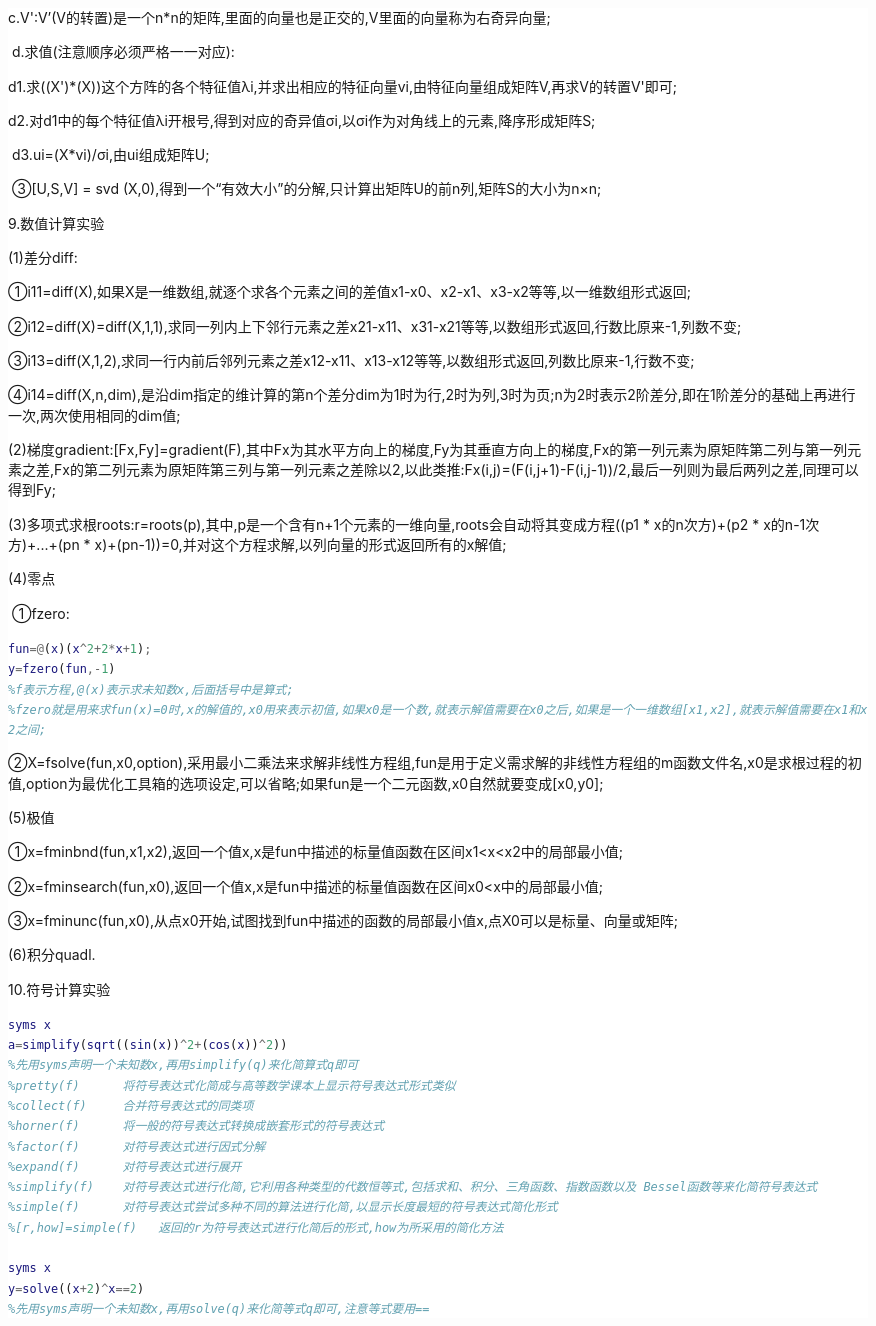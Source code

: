 ​       c.V':V’(V的转置)是一个n*n的矩阵,里面的向量也是正交的,V里面的向量称为右奇异向量;

​       d.求值(注意顺序必须严格一一对应):

​          d1.求((X')*(X))这个方阵的各个特征值λi,并求出相应的特征向量vi,由特征向量组成矩阵V,再求V的转置V'即可;

​          d2.对d1中的每个特征值λi开根号,得到对应的奇异值σi,以σi作为对角线上的元素,降序形成矩阵S;

​          d3.ui=(X*vi)/σi,由ui组成矩阵U;

​     ③[U,S,V] = svd (X,0),得到一个“有效大小”的分解,只计算出矩阵U的前n列,矩阵S的大小为n×n;

9.数值计算实验

(1)差分diff:

​     ①i11=diff(X),如果X是一维数组,就逐个求各个元素之间的差值x1-x0、x2-x1、x3-x2等等,以一维数组形式返回;

​     ②i12=diff(X)=diff(X,1,1),求同一列内上下邻行元素之差x21-x11、x31-x21等等,以数组形式返回,行数比原来-1,列数不变;

​     ③i13=diff(X,1,2),求同一行内前后邻列元素之差x12-x11、x13-x12等等,以数组形式返回,列数比原来-1,行数不变;

​     ④i14=diff(X,n,dim),是沿dim指定的维计算的第n个差分dim为1时为行,2时为列,3时为页;n为2时表示2阶差分,即在1阶差分的基础上再进行一次,两次使用相同的dim值;

(2)梯度gradient:[Fx,Fy]=gradient(F),其中Fx为其水平方向上的梯度,Fy为其垂直方向上的梯度,Fx的第一列元素为原矩阵第二列与第一列元素之差,Fx的第二列元素为原矩阵第三列与第一列元素之差除以2,以此类推:Fx(i,j)=(F(i,j+1)-F(i,j-1))/2,最后一列则为最后两列之差,同理可以得到Fy;

(3)多项式求根roots:r=roots(p),其中,p是一个含有n+1个元素的一维向量,roots会自动将其变成方程((p1 * x的n次方)+(p2 * x的n-1次方)+...+(pn * x)+(pn-1))=0,并对这个方程求解,以列向量的形式返回所有的x解值;

(4)零点

​     ①fzero:

```matlab 
fun=@(x)(x^2+2*x+1);      
y=fzero(fun,-1)
%f表示方程,@(x)表示求未知数x,后面括号中是算式;
%fzero就是用来求fun(x)=0时,x的解值的,x0用来表示初值,如果x0是一个数,就表示解值需要在x0之后,如果是一个一维数组[x1,x2],就表示解值需要在x1和x2之间;
```

​     ②X=fsolve(fun,x0,option),采用最小二乘法来求解非线性方程组,fun是用于定义需求解的非线性方程组的m函数文件名,x0是求根过程的初值,option为最优化工具箱的选项设定,可以省略;如果fun是一个二元函数,x0自然就要变成[x0,y0];

(5)极值

​     ①x=fminbnd(fun,x1,x2),返回一个值x,x是fun中描述的标量值函数在区间x1<x<x2中的局部最小值;

​     ②x=fminsearch(fun,x0),返回一个值x,x是fun中描述的标量值函数在区间x0<x中的局部最小值;

​     ③x=fminunc(fun,x0),从点x0开始,试图找到fun中描述的函数的局部最小值x,点X0可以是标量、向量或矩阵;

(6)积分quadl.

10.符号计算实验

```matlab
syms x                                  
a=simplify(sqrt((sin(x))^2+(cos(x))^2))
%先用syms声明一个未知数x,再用simplify(q)来化简算式q即可
%pretty(f)      将符号表达式化简成与高等数学课本上显示符号表达式形式类似 
%collect(f)     合并符号表达式的同类项 
%horner(f)      将一般的符号表达式转换成嵌套形式的符号表达式 
%factor(f)      对符号表达式进行因式分解 
%expand(f)      对符号表达式进行展开 
%simplify(f)    对符号表达式进行化简,它利用各种类型的代数恒等式,包括求和、积分、三角函数、指数函数以及 Bessel函数等来化简符号表达式 
%simple(f)      对符号表达式尝试多种不同的算法进行化简,以显示长度最短的符号表达式简化形式 
%[r,how]=simple(f)   返回的r为符号表达式进行化简后的形式,how为所采用的简化方法

syms x
y=solve((x+2)^x==2)
%先用syms声明一个未知数x,再用solve(q)来化简等式q即可,注意等式要用==
```